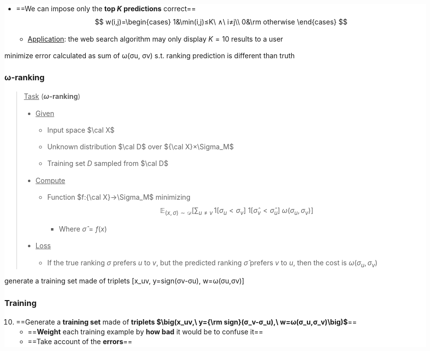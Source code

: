    - ==We can impose only the **top $K$ predictions** correct==
     $$
     w(i,j)=\begin{cases}
     1&\min(i,j)≤K\ ∧\ i≠j\\
     0&\rm otherwise
     \end{cases}
     $$

     - <u>Application</u>: the web search algorithm may only display $K = 10$ results to a user
     



<aside>minimize error calculated as sum of ω(σu, σv) s.t. ranking prediction is different than truth</aside>

### $\boldsymbol ω$-ranking

> <u>Task</u>  (**$ω$-ranking**)
>
> - <u>Given</u>
>
>   - Input space $\cal X$
>
>   - Unknown distribution $\cal D$ over ${\cal X}×\Sigma_M$
>   - Training set $D$ sampled from $\cal D$
>
> - <u>Compute</u>
>
>   - Function $f:{\cal X}→\Sigma_M$ minimizing
>     $$
>     \mathbb{E}_{(x, \sigma) \sim \mathcal{D}}\left[\sum_{u \neq v}\,1[\sigma_{u}<\sigma_{v}]\ 1[\hat{\sigma}_{v}<\hat{\sigma}_{u}]\ \omega(\sigma_{u}, \sigma_{v})\right]
>     $$
>
>     - Where $\hat{\sigma}=f(x)$
>
> - <u>Loss</u>
>
>   - If the true ranking $σ$ prefers $u$ to $v$, but the predicted ranking $\hat{\sigma}$ prefers $v$ to $u$, then the cost is $ω(σ_u, σ_v)$



<aside>generate a training set made of triplets [x_uv, y=sign(σv-σu), w=ω(σu,σv)]</aside>

### Training

10. ==Generate a **training set** made of **triplets $\big(x_uv,\ y={\rm sign}(σ_v-σ_u),\ w=ω(σ_u,σ_v)\big)$**==
    - ==**Weight** each training example by **how bad** it would be to confuse it==
    - ==Take account of the **errors**==

